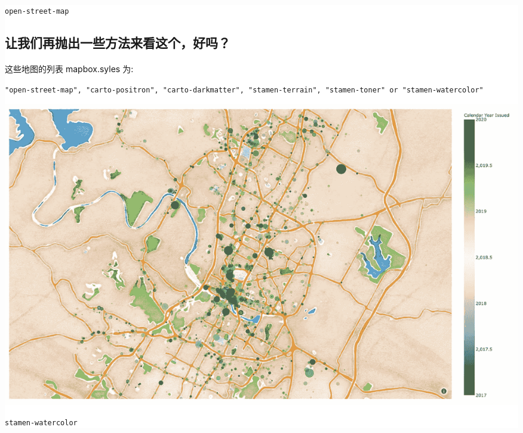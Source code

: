 `open-street-map`

## 让我们再抛出一些方法来看这个，好吗？

这些地图的列表 mapbox.syles 为:

```
"open-street-map", "carto-positron", "carto-darkmatter", "stamen-terrain", "stamen-toner" or "stamen-watercolor"
```

![](img/501f44687c915d4e472617257d86f0f6.png)

`stamen-watercolor`
